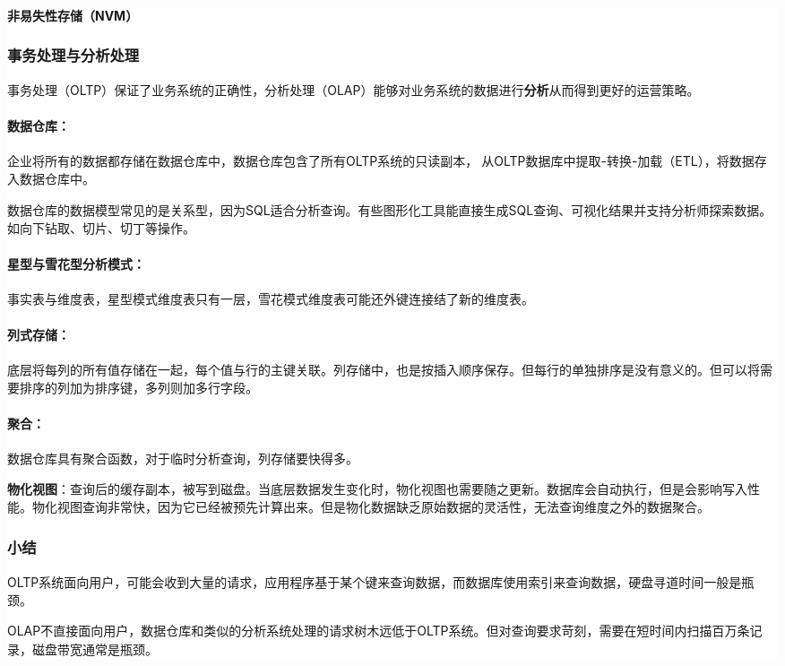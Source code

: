 **非易失性存储（NVM）**

### 事务处理与分析处理

事务处理（OLTP）保证了业务系统的正确性，分析处理（OLAP）能够对业务系统的数据进行**分析**从而得到更好的运营策略。

#### 数据仓库：

企业将所有的数据都存储在数据仓库中，数据仓库包含了所有OLTP系统的只读副本， 从OLTP数据库中提取-转换-加载（ETL），将数据存入数据仓库中。

数据仓库的数据模型常见的是关系型，因为SQL适合分析查询。有些图形化工具能直接生成SQL查询、可视化结果并支持分析师探索数据。如向下钻取、切片、切丁等操作。

#### 星型与雪花型分析模式：

事实表与维度表，星型模式维度表只有一层，雪花模式维度表可能还外键连接结了新的维度表。

#### 列式存储：

底层将每列的所有值存储在一起，每个值与行的主键关联。列存储中，也是按插入顺序保存。但每行的单独排序是没有意义的。但可以将需要排序的列加为排序键，多列则加多行字段。

#### 聚合：

数据仓库具有聚合函数，对于临时分析查询，列存储要快得多。

**物化视图**：查询后的缓存副本，被写到磁盘。当底层数据发生变化时，物化视图也需要随之更新。数据库会自动执行，但是会影响写入性能。物化视图查询非常快，因为它已经被预先计算出来。但是物化数据缺乏原始数据的灵活性，无法查询维度之外的数据聚合。

### 小结

OLTP系统面向用户，可能会收到大量的请求，应用程序基于某个键来查询数据，而数据库使用索引来查询数据，硬盘寻道时间一般是瓶颈。

OLAP不直接面向用户，数据仓库和类似的分析系统处理的请求树木远低于OLTP系统。但对查询要求苛刻，需要在短时间内扫描百万条记录，磁盘带宽通常是瓶颈。